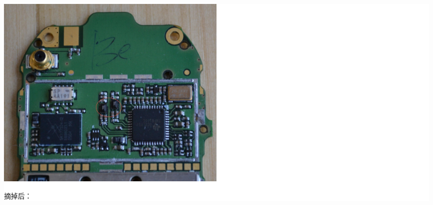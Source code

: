 <img src="/gfx/posts/osmocombb-guide/motorola_filter_replacement_step_1_low.jpg" alt="替换前" style="width: 50%; height: 50%"/>

摘掉后：
